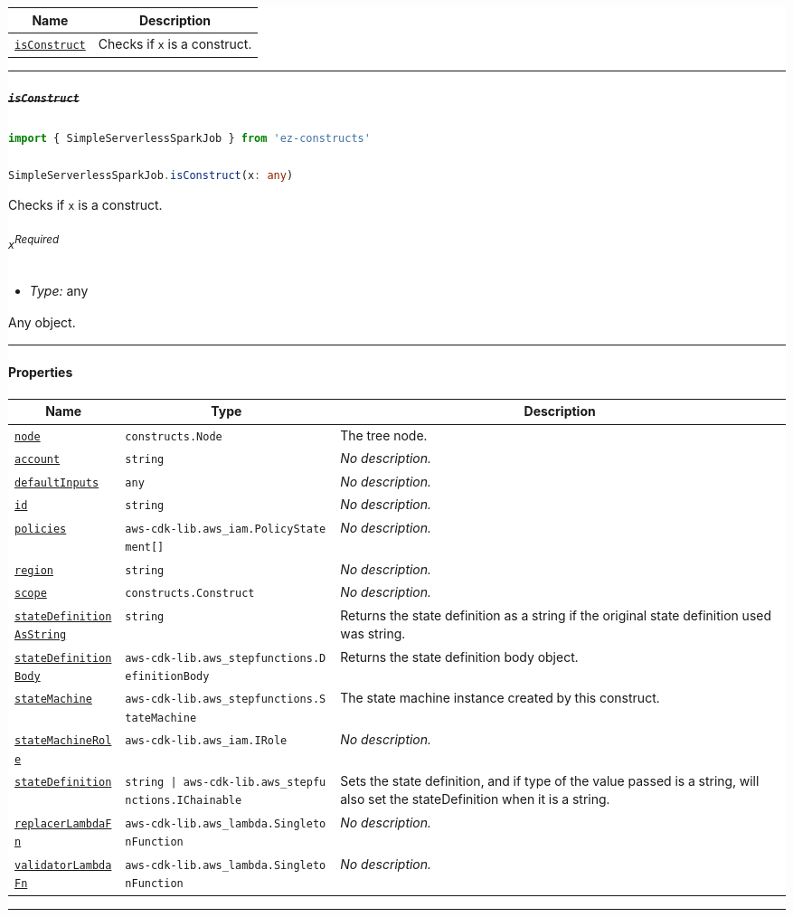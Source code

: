 | **Name** | **Description** |
| --- | --- |
| <code><a href="#ez-constructs.SimpleServerlessSparkJob.isConstruct">isConstruct</a></code> | Checks if `x` is a construct. |

---

##### ~~`isConstruct`~~ <a name="isConstruct" id="ez-constructs.SimpleServerlessSparkJob.isConstruct"></a>

```typescript
import { SimpleServerlessSparkJob } from 'ez-constructs'

SimpleServerlessSparkJob.isConstruct(x: any)
```

Checks if `x` is a construct.

###### `x`<sup>Required</sup> <a name="x" id="ez-constructs.SimpleServerlessSparkJob.isConstruct.parameter.x"></a>

- *Type:* any

Any object.

---

#### Properties <a name="Properties" id="Properties"></a>

| **Name** | **Type** | **Description** |
| --- | --- | --- |
| <code><a href="#ez-constructs.SimpleServerlessSparkJob.property.node">node</a></code> | <code>constructs.Node</code> | The tree node. |
| <code><a href="#ez-constructs.SimpleServerlessSparkJob.property.account">account</a></code> | <code>string</code> | *No description.* |
| <code><a href="#ez-constructs.SimpleServerlessSparkJob.property.defaultInputs">defaultInputs</a></code> | <code>any</code> | *No description.* |
| <code><a href="#ez-constructs.SimpleServerlessSparkJob.property.id">id</a></code> | <code>string</code> | *No description.* |
| <code><a href="#ez-constructs.SimpleServerlessSparkJob.property.policies">policies</a></code> | <code>aws-cdk-lib.aws_iam.PolicyStatement[]</code> | *No description.* |
| <code><a href="#ez-constructs.SimpleServerlessSparkJob.property.region">region</a></code> | <code>string</code> | *No description.* |
| <code><a href="#ez-constructs.SimpleServerlessSparkJob.property.scope">scope</a></code> | <code>constructs.Construct</code> | *No description.* |
| <code><a href="#ez-constructs.SimpleServerlessSparkJob.property.stateDefinitionAsString">stateDefinitionAsString</a></code> | <code>string</code> | Returns the state definition as a string if the original state definition used was string. |
| <code><a href="#ez-constructs.SimpleServerlessSparkJob.property.stateDefinitionBody">stateDefinitionBody</a></code> | <code>aws-cdk-lib.aws_stepfunctions.DefinitionBody</code> | Returns the state definition body object. |
| <code><a href="#ez-constructs.SimpleServerlessSparkJob.property.stateMachine">stateMachine</a></code> | <code>aws-cdk-lib.aws_stepfunctions.StateMachine</code> | The state machine instance created by this construct. |
| <code><a href="#ez-constructs.SimpleServerlessSparkJob.property.stateMachineRole">stateMachineRole</a></code> | <code>aws-cdk-lib.aws_iam.IRole</code> | *No description.* |
| <code><a href="#ez-constructs.SimpleServerlessSparkJob.property.stateDefinition">stateDefinition</a></code> | <code>string \| aws-cdk-lib.aws_stepfunctions.IChainable</code> | Sets the state definition, and if type of the value passed is a string, will also set the stateDefinition when it is a string. |
| <code><a href="#ez-constructs.SimpleServerlessSparkJob.property.replacerLambdaFn">replacerLambdaFn</a></code> | <code>aws-cdk-lib.aws_lambda.SingletonFunction</code> | *No description.* |
| <code><a href="#ez-constructs.SimpleServerlessSparkJob.property.validatorLambdaFn">validatorLambdaFn</a></code> | <code>aws-cdk-lib.aws_lambda.SingletonFunction</code> | *No description.* |

---